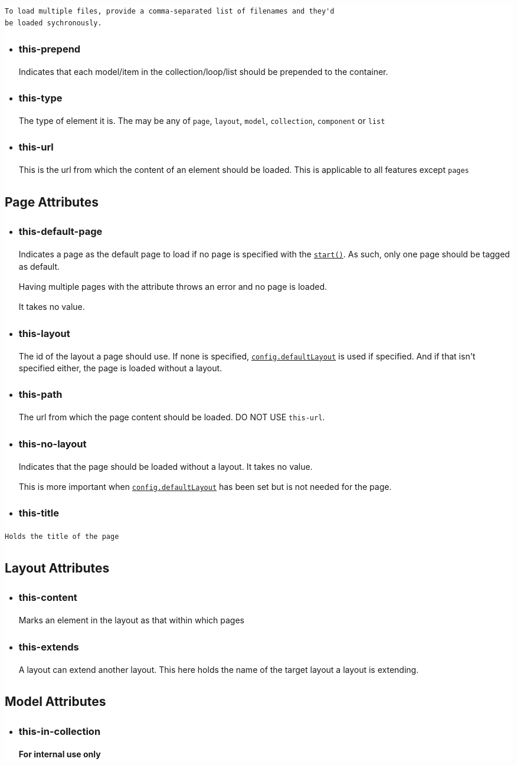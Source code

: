     To load multiple files, provide a comma-separated list of filenames and they'd
    be loaded sychronously.

-   ### this-prepend
    Indicates that each model/item in the collection/loop/list should be prepended to the container.

-   ### this-type
    The type of element it is. The may be any of `page`, `layout`, `model`, `collection`,
    `component` or `list`

-   ### this-url
    This is the url from which the content of an element should be loaded. This
    is applicable to all features except `pages`


## Page Attributes

-   ### this-default-page
    Indicates a page as the default page to load if no page is specified with
    the [`start()`](./methods.md#start). As such, only one page should be tagged as default.

    Having multiple pages with the attribute throws an error and no page is loaded.

    It takes no value.

-   ### this-layout
    The id of the layout a page should use. If none is specified, [`config.defaultLayout`](./config.md#defaultlayout)
    is used if specified. And if that isn't specified either, the page is loaded
    without a layout.

-   ### this-path
    The url from which the page content should be loaded. DO NOT USE `this-url`.

-   ### this-no-layout
    Indicates that the page should be loaded without a layout. It takes no value.

    This is more important when [`config.defaultLayout`](./config.md#defaultlayout)
    has been set but is not needed for the page.

-    ### this-title
    Holds the title of the page


## Layout Attributes

-   ### this-content
    Marks an element in the layout as that within which pages

-   ### this-extends
    A layout can extend another layout. This here holds the name of the target layout a layout is extending.


## Model Attributes

-   ### this-in-collection
    **For internal use only**
